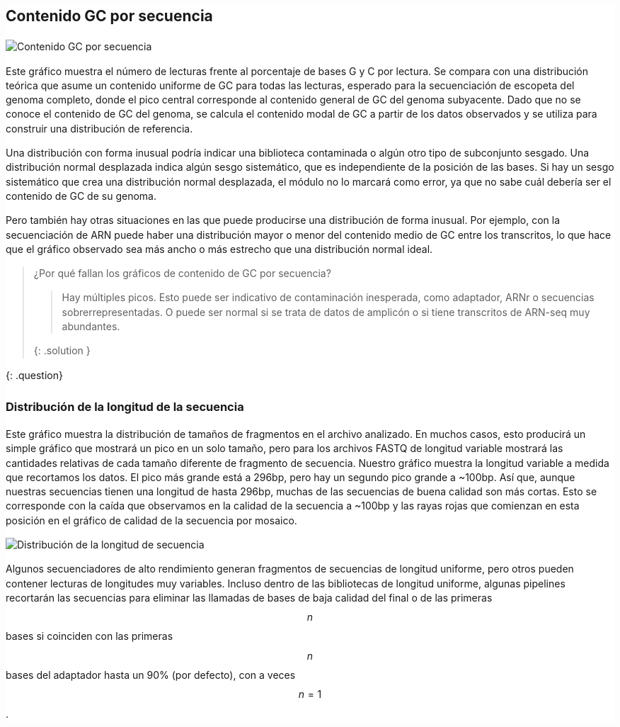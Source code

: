 
## Contenido GC por secuencia

![Contenido GC por secuencia](../../images/quality-control/per_sequence_gc_content-before.png "Contenido GC por secuencia")

Este gráfico muestra el número de lecturas frente al porcentaje de bases G y C por lectura. Se compara con una distribución teórica que asume un contenido uniforme de GC para todas las lecturas, esperado para la secuenciación de escopeta del genoma completo, donde el pico central corresponde al contenido general de GC del genoma subyacente. Dado que no se conoce el contenido de GC del genoma, se calcula el contenido modal de GC a partir de los datos observados y se utiliza para construir una distribución de referencia.

Una distribución con forma inusual podría indicar una biblioteca contaminada o algún otro tipo de subconjunto sesgado. Una distribución normal desplazada indica algún sesgo sistemático, que es independiente de la posición de las bases. Si hay un sesgo sistemático que crea una distribución normal desplazada, el módulo no lo marcará como error, ya que no sabe cuál debería ser el contenido de GC de su genoma.

Pero también hay otras situaciones en las que puede producirse una distribución de forma inusual. Por ejemplo, con la secuenciación de ARN puede haber una distribución mayor o menor del contenido medio de GC entre los transcritos, lo que hace que el gráfico observado sea más ancho o más estrecho que una distribución normal ideal.

> <question-title></question-title>
> 
> ¿Por qué fallan los gráficos de contenido de GC por secuencia?
> 
> > <solution-title></solution-title> Hay múltiples picos. Esto puede ser indicativo de contaminación inesperada, como adaptador, ARNr o secuencias sobrerrepresentadas. O puede ser normal si se trata de datos de amplicón o si tiene transcritos de ARN-seq muy abundantes.
> > 
> {: .solution }
> 
{: .question}

### Distribución de la longitud de la secuencia

Este gráfico muestra la distribución de tamaños de fragmentos en el archivo analizado. En muchos casos, esto producirá un simple gráfico que mostrará un pico en un solo tamaño, pero para los archivos FASTQ de longitud variable mostrará las cantidades relativas de cada tamaño diferente de fragmento de secuencia. Nuestro gráfico muestra la longitud variable a medida que recortamos los datos. El pico más grande está a 296bp, pero hay un segundo pico grande a ~100bp. Así que, aunque nuestras secuencias tienen una longitud de hasta 296bp, muchas de las secuencias de buena calidad son más cortas. Esto se corresponde con la caída que observamos en la calidad de la secuencia a ~100bp y las rayas rojas que comienzan en esta posición en el gráfico de calidad de la secuencia por mosaico.

![Distribución de la longitud de secuencia](../../images/quality-control/sequence_length_distribution-before.png "Distribución de la longitud de secuencia")

Algunos secuenciadores de alto rendimiento generan fragmentos de secuencias de longitud uniforme, pero otros pueden contener lecturas de longitudes muy variables. Incluso dentro de las bibliotecas de longitud uniforme, algunas pipelines recortarán las secuencias para eliminar las llamadas de bases de baja calidad del final o de las primeras $$n$$ bases si coinciden con las primeras $$n$$ bases del adaptador hasta un 90% (por defecto), con a veces $$n = 1$$.
